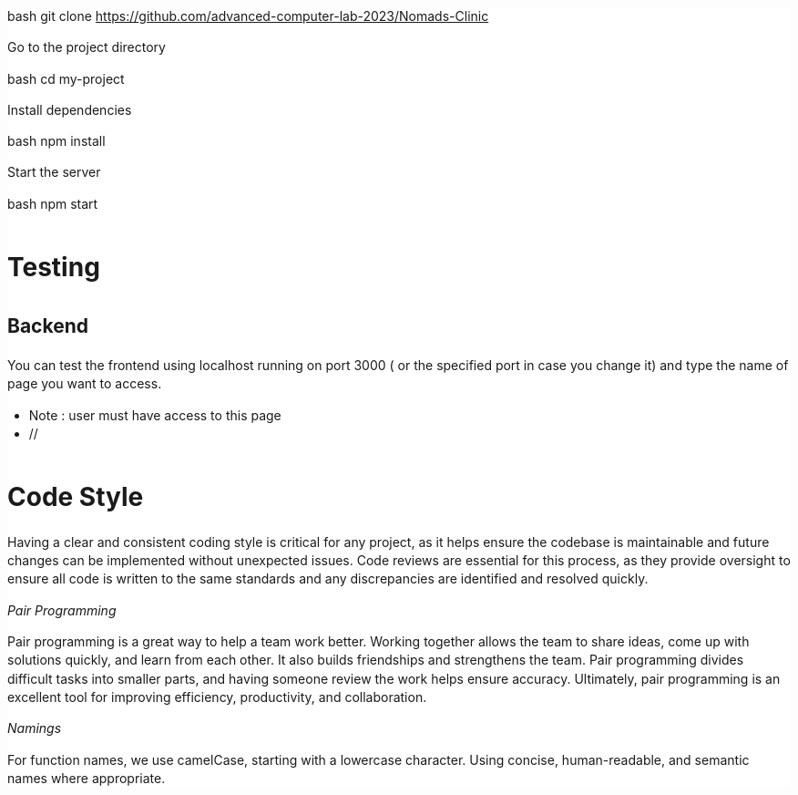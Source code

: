 bash
  git clone https://github.com/advanced-computer-lab-2023/Nomads-Clinic


Go to the project directory

bash
  cd my-project


Install dependencies

bash
  npm install


Start the server

bash
  npm start


# Testing

## Backend



You can test the frontend using localhost running on port 3000 ( or the specified port in case you change it) and type the name of page you want to access. 

- Note : user must have access to this page
- //



# Code Style

 Having a clear and consistent coding style is critical for any project, as it helps ensure the codebase is maintainable and future changes can be implemented without unexpected issues. Code reviews are essential for this process, as they provide oversight to ensure all code is written to the same standards and any discrepancies are identified and resolved quickly.

*Pair Programming*


Pair programming is a great way to help a team work better. Working together allows the team to share ideas, come up with solutions quickly, and learn from each other. It also builds friendships and strengthens the team. Pair programming divides difficult tasks into smaller parts, and having someone review the work helps ensure accuracy. Ultimately, pair programming is an excellent tool for improving efficiency, productivity, and collaboration.



 *Namings*

 For function names, we use camelCase, starting with a lowercase character. Using concise, human-readable, and semantic names where appropriate.
